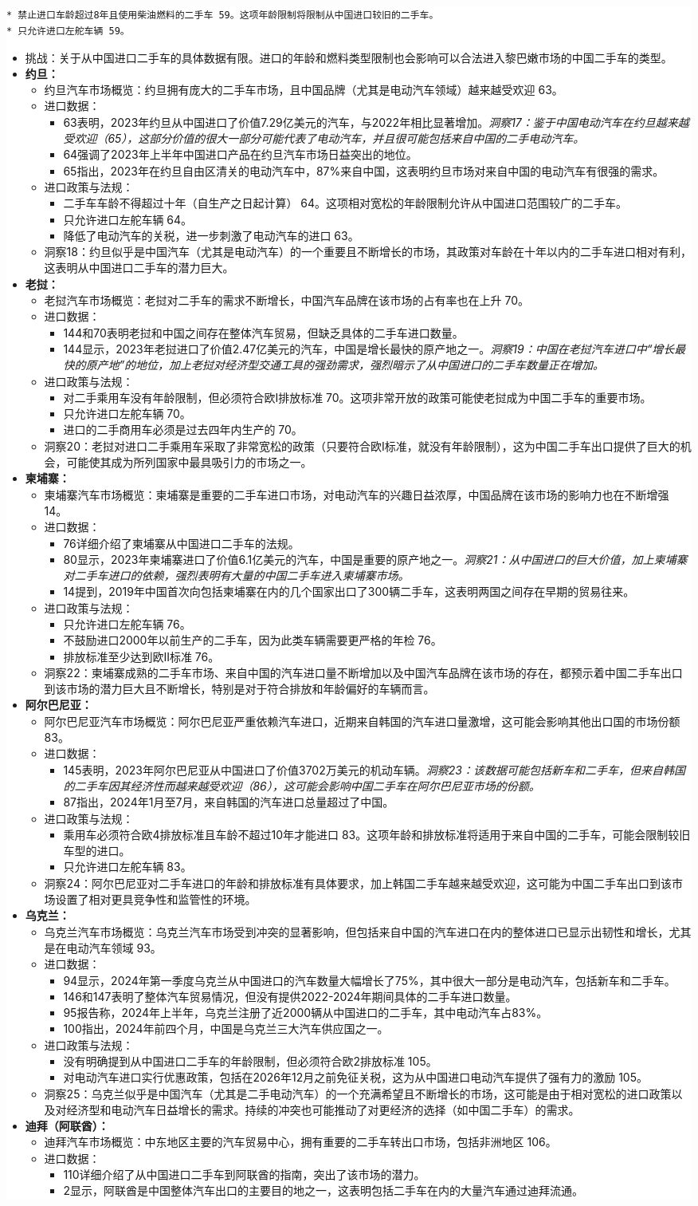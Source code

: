     * 禁止进口车龄超过8年且使用柴油燃料的二手车 59。这项年龄限制将限制从中国进口较旧的二手车。  
    * 只允许进口左舵车辆 59。  
  * 挑战：关于从中国进口二手车的具体数据有限。进口的年龄和燃料类型限制也会影响可以合法进入黎巴嫩市场的中国二手车的类型。  
* **约旦：**  
  * 约旦汽车市场概览：约旦拥有庞大的二手车市场，且中国品牌（尤其是电动汽车领域）越来越受欢迎 63。  
  * 进口数据：  
    * 63表明，2023年约旦从中国进口了价值7.29亿美元的汽车，与2022年相比显著增加。*洞察17：鉴于中国电动汽车在约旦越来越受欢迎（65），这部分价值的很大一部分可能代表了电动汽车，并且很可能包括来自中国的二手电动汽车。*  
    * 64强调了2023年上半年中国进口产品在约旦汽车市场日益突出的地位。  
    * 65指出，2023年在约旦自由区清关的电动汽车中，87%来自中国，这表明约旦市场对来自中国的电动汽车有很强的需求。  
  * 进口政策与法规：  
    * 二手车车龄不得超过十年（自生产之日起计算） 64。这项相对宽松的年龄限制允许从中国进口范围较广的二手车。  
    * 只允许进口左舵车辆 64。  
    * 降低了电动汽车的关税，进一步刺激了电动汽车的进口 63。  
  * 洞察18：约旦似乎是中国汽车（尤其是电动汽车）的一个重要且不断增长的市场，其政策对车龄在十年以内的二手车进口相对有利，这表明从中国进口二手车的潜力巨大。  
* **老挝：**  
  * 老挝汽车市场概览：老挝对二手车的需求不断增长，中国汽车品牌在该市场的占有率也在上升 70。  
  * 进口数据：  
    * 144和70表明老挝和中国之间存在整体汽车贸易，但缺乏具体的二手车进口数量。  
    * 144显示，2023年老挝进口了价值2.47亿美元的汽车，中国是增长最快的原产地之一。*洞察19：中国在老挝汽车进口中“增长最快的原产地”的地位，加上老挝对经济型交通工具的强劲需求，强烈暗示了从中国进口的二手车数量正在增加。*  
  * 进口政策与法规：  
    * 对二手乘用车没有年龄限制，但必须符合欧I排放标准 70。这项非常开放的政策可能使老挝成为中国二手车的重要市场。  
    * 只允许进口左舵车辆 70。  
    * 进口的二手商用车必须是过去四年内生产的 70。  
  * 洞察20：老挝对进口二手乘用车采取了非常宽松的政策（只要符合欧I标准，就没有年龄限制），这为中国二手车出口提供了巨大的机会，可能使其成为所列国家中最具吸引力的市场之一。  
* **柬埔寨：**  
  * 柬埔寨汽车市场概览：柬埔寨是重要的二手车进口市场，对电动汽车的兴趣日益浓厚，中国品牌在该市场的影响力也在不断增强 14。  
  * 进口数据：  
    * 76详细介绍了柬埔寨从中国进口二手车的法规。  
    * 80显示，2023年柬埔寨进口了价值6.1亿美元的汽车，中国是重要的原产地之一。*洞察21：从中国进口的巨大价值，加上柬埔寨对二手车进口的依赖，强烈表明有大量的中国二手车进入柬埔寨市场。*  
    * 14提到，2019年中国首次向包括柬埔寨在内的几个国家出口了300辆二手车，这表明两国之间存在早期的贸易往来。  
  * 进口政策与法规：  
    * 只允许进口左舵车辆 76。  
    * 不鼓励进口2000年以前生产的二手车，因为此类车辆需要更严格的年检 76。  
    * 排放标准至少达到欧II标准 76。  
  * 洞察22：柬埔寨成熟的二手车市场、来自中国的汽车进口量不断增加以及中国汽车品牌在该市场的存在，都预示着中国二手车出口到该市场的潜力巨大且不断增长，特别是对于符合排放和年龄偏好的车辆而言。  
* **阿尔巴尼亚：**  
  * 阿尔巴尼亚汽车市场概览：阿尔巴尼亚严重依赖汽车进口，近期来自韩国的汽车进口量激增，这可能会影响其他出口国的市场份额 83。  
  * 进口数据：  
    * 145表明，2023年阿尔巴尼亚从中国进口了价值3702万美元的机动车辆。*洞察23：该数据可能包括新车和二手车，但来自韩国的二手车因其经济性而越来越受欢迎（86），这可能会影响中国二手车在阿尔巴尼亚市场的份额。*  
    * 87指出，2024年1月至7月，来自韩国的汽车进口总量超过了中国。  
  * 进口政策与法规：  
    * 乘用车必须符合欧4排放标准且车龄不超过10年才能进口 83。这项年龄和排放标准将适用于来自中国的二手车，可能会限制较旧车型的进口。  
    * 只允许进口左舵车辆 83。  
  * 洞察24：阿尔巴尼亚对二手车进口的年龄和排放标准有具体要求，加上韩国二手车越来越受欢迎，这可能为中国二手车出口到该市场设置了相对更具竞争性和监管性的环境。  
* **乌克兰：**  
  * 乌克兰汽车市场概览：乌克兰汽车市场受到冲突的显著影响，但包括来自中国的汽车进口在内的整体进口已显示出韧性和增长，尤其是在电动汽车领域 93。  
  * 进口数据：  
    * 94显示，2024年第一季度乌克兰从中国进口的汽车数量大幅增长了75%，其中很大一部分是电动汽车，包括新车和二手车。  
    * 146和147表明了整体汽车贸易情况，但没有提供2022-2024年期间具体的二手车进口数量。  
    * 95报告称，2024年上半年，乌克兰注册了近2000辆从中国进口的二手车，其中电动汽车占83%。  
    * 100指出，2024年前四个月，中国是乌克兰三大汽车供应国之一。  
  * 进口政策与法规：  
    * 没有明确提到从中国进口二手车的年龄限制，但必须符合欧2排放标准 105。  
    * 对电动汽车进口实行优惠政策，包括在2026年12月之前免征关税，这为从中国进口电动汽车提供了强有力的激励 105。  
  * 洞察25：乌克兰似乎是中国汽车（尤其是二手电动汽车）的一个充满希望且不断增长的市场，这可能是由于相对宽松的进口政策以及对经济型和电动汽车日益增长的需求。持续的冲突也可能推动了对更经济的选择（如中国二手车）的需求。  
* **迪拜（阿联酋）：**  
  * 迪拜汽车市场概览：中东地区主要的汽车贸易中心，拥有重要的二手车转出口市场，包括非洲地区 106。  
  * 进口数据：  
    * 110详细介绍了从中国进口二手车到阿联酋的指南，突出了该市场的潜力。  
    * 2显示，阿联酋是中国整体汽车出口的主要目的地之一，这表明包括二手车在内的大量汽车通过迪拜流通。  